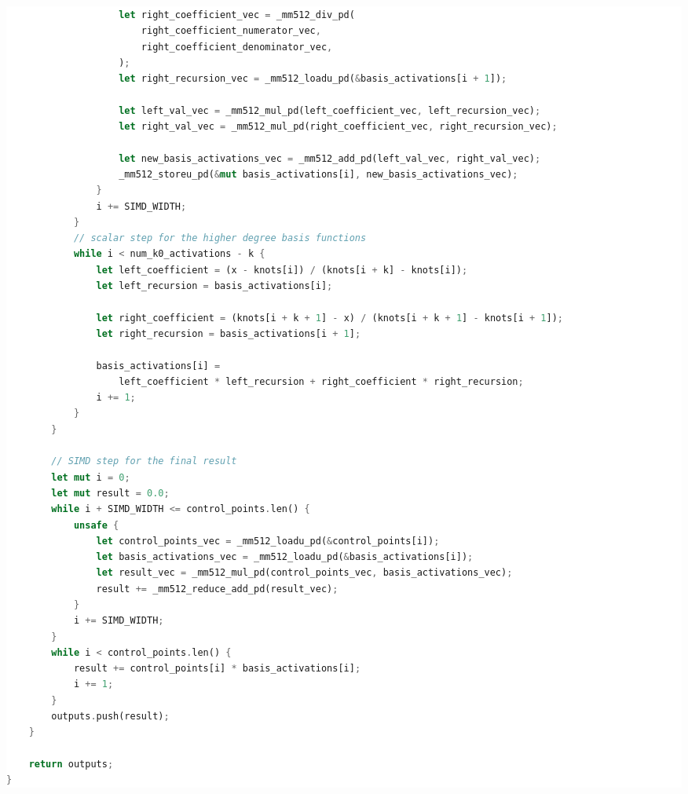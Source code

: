 ```rust {linenos=inline}
                    let right_coefficient_vec = _mm512_div_pd(
                        right_coefficient_numerator_vec,
                        right_coefficient_denominator_vec,
                    );
                    let right_recursion_vec = _mm512_loadu_pd(&basis_activations[i + 1]);

                    let left_val_vec = _mm512_mul_pd(left_coefficient_vec, left_recursion_vec);
                    let right_val_vec = _mm512_mul_pd(right_coefficient_vec, right_recursion_vec);

                    let new_basis_activations_vec = _mm512_add_pd(left_val_vec, right_val_vec);
                    _mm512_storeu_pd(&mut basis_activations[i], new_basis_activations_vec);
                }
                i += SIMD_WIDTH;
            }
            // scalar step for the higher degree basis functions
            while i < num_k0_activations - k {
                let left_coefficient = (x - knots[i]) / (knots[i + k] - knots[i]);
                let left_recursion = basis_activations[i];

                let right_coefficient = (knots[i + k + 1] - x) / (knots[i + k + 1] - knots[i + 1]);
                let right_recursion = basis_activations[i + 1];

                basis_activations[i] =
                    left_coefficient * left_recursion + right_coefficient * right_recursion;
                i += 1;
            }
        }

        // SIMD step for the final result
        let mut i = 0;
        let mut result = 0.0;
        while i + SIMD_WIDTH <= control_points.len() {
            unsafe {
                let control_points_vec = _mm512_loadu_pd(&control_points[i]);
                let basis_activations_vec = _mm512_loadu_pd(&basis_activations[i]);
                let result_vec = _mm512_mul_pd(control_points_vec, basis_activations_vec);
                result += _mm512_reduce_add_pd(result_vec);
            }
            i += SIMD_WIDTH;
        }
        while i < control_points.len() {
            result += control_points[i] * basis_activations[i];
            i += 1;
        }
        outputs.push(result);
    }

    return outputs;
}
```


[^1]: That's the Rust Vector type - analogous to a python list or Java ArrayList - not a SIMD vector